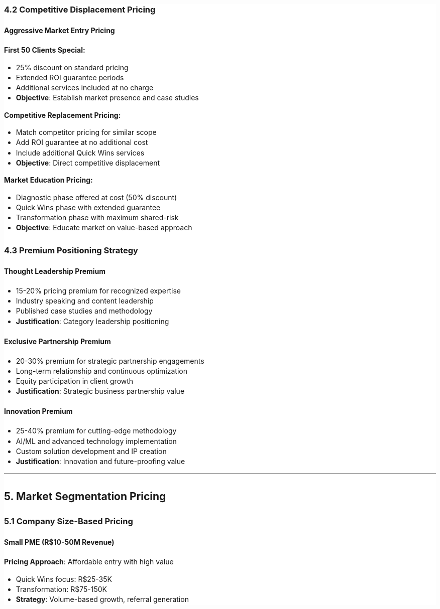### 4.2 Competitive Displacement Pricing

#### Aggressive Market Entry Pricing
**First 50 Clients Special:**
- 25% discount on standard pricing
- Extended ROI guarantee periods
- Additional services included at no charge
- **Objective**: Establish market presence and case studies

**Competitive Replacement Pricing:**
- Match competitor pricing for similar scope
- Add ROI guarantee at no additional cost
- Include additional Quick Wins services
- **Objective**: Direct competitive displacement

**Market Education Pricing:**
- Diagnostic phase offered at cost (50% discount)
- Quick Wins phase with extended guarantee
- Transformation phase with maximum shared-risk
- **Objective**: Educate market on value-based approach

### 4.3 Premium Positioning Strategy

#### Thought Leadership Premium
- 15-20% pricing premium for recognized expertise
- Industry speaking and content leadership
- Published case studies and methodology
- **Justification**: Category leadership positioning

#### Exclusive Partnership Premium
- 20-30% premium for strategic partnership engagements
- Long-term relationship and continuous optimization
- Equity participation in client growth
- **Justification**: Strategic business partnership value

#### Innovation Premium
- 25-40% premium for cutting-edge methodology
- AI/ML and advanced technology implementation
- Custom solution development and IP creation
- **Justification**: Innovation and future-proofing value

---

## 5. Market Segmentation Pricing

### 5.1 Company Size-Based Pricing

#### Small PME (R$10-50M Revenue)
**Pricing Approach**: Affordable entry with high value
- Quick Wins focus: R$25-35K
- Transformation: R$75-150K
- **Strategy**: Volume-based growth, referral generation
